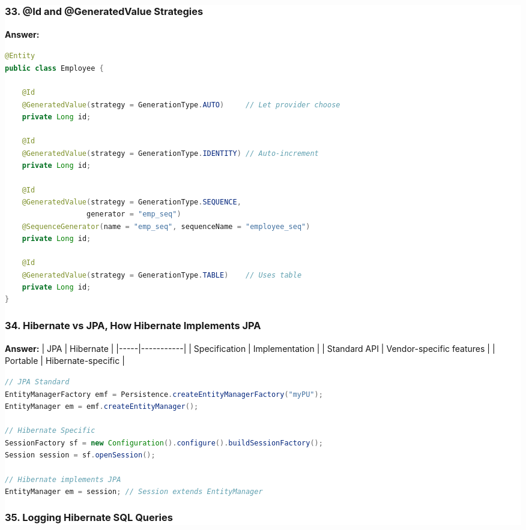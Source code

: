 ### 33. @Id and @GeneratedValue Strategies

**Answer:**
```java
@Entity
public class Employee {
    
    @Id
    @GeneratedValue(strategy = GenerationType.AUTO)     // Let provider choose
    private Long id;
    
    @Id
    @GeneratedValue(strategy = GenerationType.IDENTITY) // Auto-increment
    private Long id;
    
    @Id
    @GeneratedValue(strategy = GenerationType.SEQUENCE, 
                   generator = "emp_seq")
    @SequenceGenerator(name = "emp_seq", sequenceName = "employee_seq")
    private Long id;
    
    @Id
    @GeneratedValue(strategy = GenerationType.TABLE)    // Uses table
    private Long id;
}
```

### 34. Hibernate vs JPA, How Hibernate Implements JPA

**Answer:**
| JPA | Hibernate |
|-----|-----------|
| Specification | Implementation |
| Standard API | Vendor-specific features |
| Portable | Hibernate-specific |

```java
// JPA Standard
EntityManagerFactory emf = Persistence.createEntityManagerFactory("myPU");
EntityManager em = emf.createEntityManager();

// Hibernate Specific
SessionFactory sf = new Configuration().configure().buildSessionFactory();
Session session = sf.openSession();

// Hibernate implements JPA
EntityManager em = session; // Session extends EntityManager
```

### 35. Logging Hibernate SQL Queries
